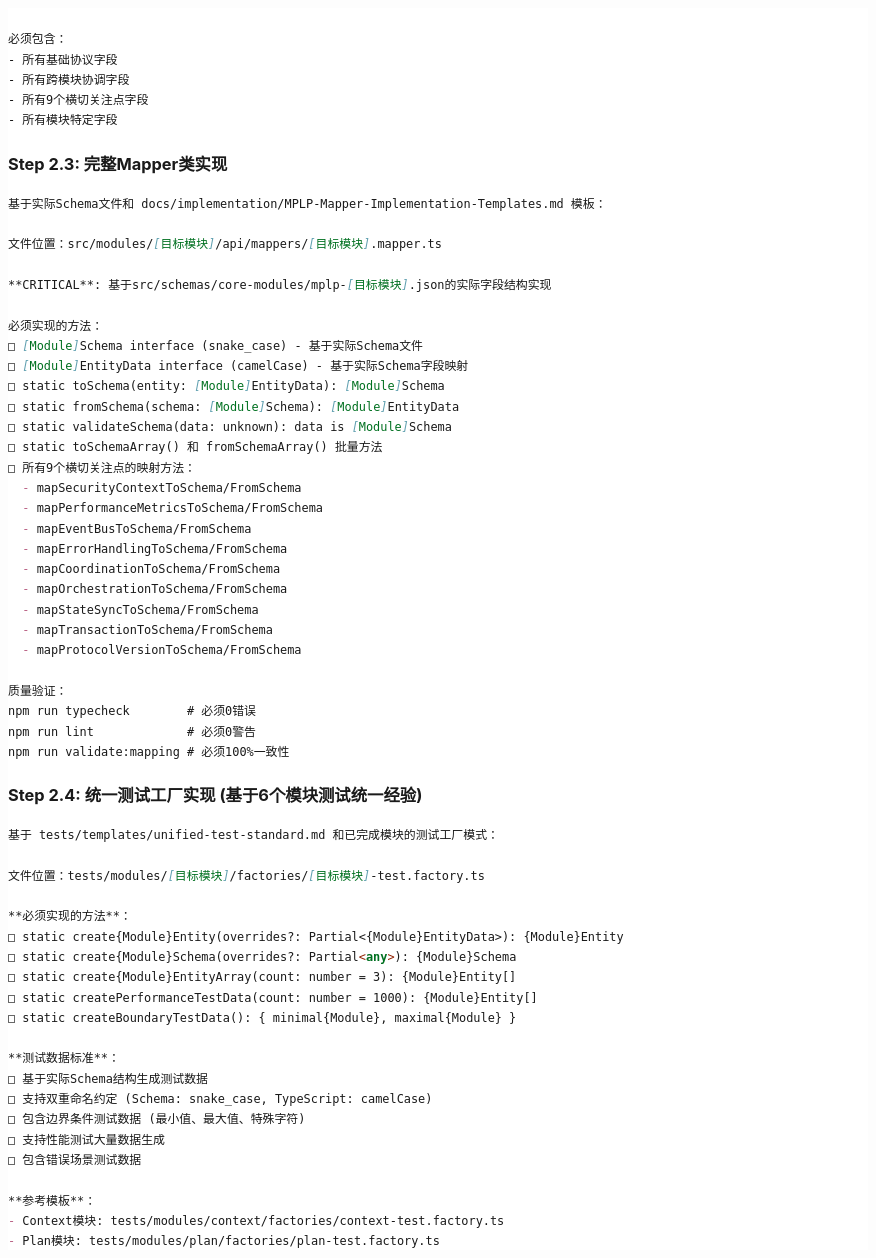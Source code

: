 ```

必须包含：
- 所有基础协议字段
- 所有跨模块协调字段
- 所有9个横切关注点字段
- 所有模块特定字段
```

### **Step 2.3: 完整Mapper类实现**
```markdown
基于实际Schema文件和 docs/implementation/MPLP-Mapper-Implementation-Templates.md 模板：

文件位置：src/modules/[目标模块]/api/mappers/[目标模块].mapper.ts

**CRITICAL**: 基于src/schemas/core-modules/mplp-[目标模块].json的实际字段结构实现

必须实现的方法：
□ [Module]Schema interface (snake_case) - 基于实际Schema文件
□ [Module]EntityData interface (camelCase) - 基于实际Schema字段映射
□ static toSchema(entity: [Module]EntityData): [Module]Schema
□ static fromSchema(schema: [Module]Schema): [Module]EntityData
□ static validateSchema(data: unknown): data is [Module]Schema
□ static toSchemaArray() 和 fromSchemaArray() 批量方法
□ 所有9个横切关注点的映射方法：
  - mapSecurityContextToSchema/FromSchema
  - mapPerformanceMetricsToSchema/FromSchema
  - mapEventBusToSchema/FromSchema
  - mapErrorHandlingToSchema/FromSchema
  - mapCoordinationToSchema/FromSchema
  - mapOrchestrationToSchema/FromSchema
  - mapStateSyncToSchema/FromSchema
  - mapTransactionToSchema/FromSchema
  - mapProtocolVersionToSchema/FromSchema

质量验证：
npm run typecheck        # 必须0错误
npm run lint             # 必须0警告
npm run validate:mapping # 必须100%一致性
```

### **Step 2.4: 统一测试工厂实现** (基于6个模块测试统一经验)
```markdown
基于 tests/templates/unified-test-standard.md 和已完成模块的测试工厂模式：

文件位置：tests/modules/[目标模块]/factories/[目标模块]-test.factory.ts

**必须实现的方法**：
□ static create{Module}Entity(overrides?: Partial<{Module}EntityData>): {Module}Entity
□ static create{Module}Schema(overrides?: Partial<any>): {Module}Schema
□ static create{Module}EntityArray(count: number = 3): {Module}Entity[]
□ static createPerformanceTestData(count: number = 1000): {Module}Entity[]
□ static createBoundaryTestData(): { minimal{Module}, maximal{Module} }

**测试数据标准**：
□ 基于实际Schema结构生成测试数据
□ 支持双重命名约定 (Schema: snake_case, TypeScript: camelCase)
□ 包含边界条件测试数据 (最小值、最大值、特殊字符)
□ 支持性能测试大量数据生成
□ 包含错误场景测试数据

**参考模板**：
- Context模块: tests/modules/context/factories/context-test.factory.ts
- Plan模块: tests/modules/plan/factories/plan-test.factory.ts
```